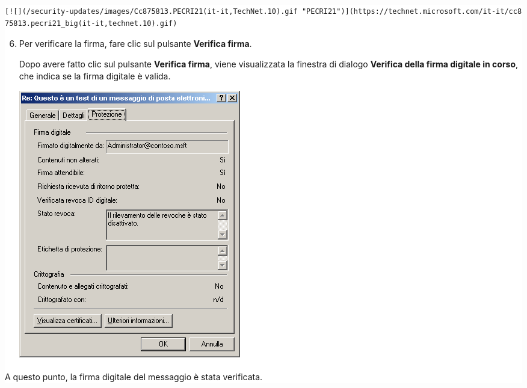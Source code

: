     [![](/security-updates/images/Cc875813.PECRI21(it-it,TechNet.10).gif "PECRI21")](https://technet.microsoft.com/it-it/cc875813.pecri21_big(it-it,technet.10).gif)

6.  Per verificare la firma, fare clic sul pulsante **Verifica firma**.

    Dopo avere fatto clic sul pulsante **Verifica firma**, viene visualizzata la finestra di dialogo **Verifica della firma digitale in corso**, che indica se la firma digitale è valida.

    ![](/security-updates/images/Cc875813.PECRI22(it-it,TechNet.10).gif "Verifica della firma digitale in corso")

A questo punto, la firma digitale del messaggio è stata verificata.
